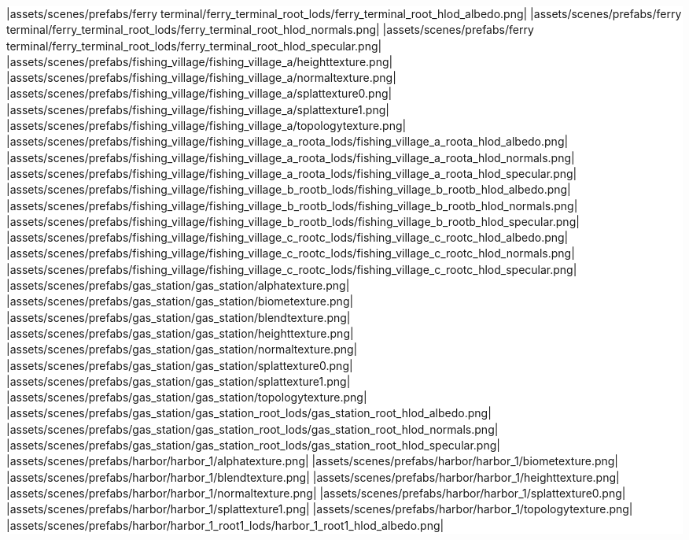 |assets/scenes/prefabs/ferry terminal/ferry_terminal_root_lods/ferry_terminal_root_hlod_albedo.png|
|assets/scenes/prefabs/ferry terminal/ferry_terminal_root_lods/ferry_terminal_root_hlod_normals.png|
|assets/scenes/prefabs/ferry terminal/ferry_terminal_root_lods/ferry_terminal_root_hlod_specular.png|
|assets/scenes/prefabs/fishing_village/fishing_village_a/heighttexture.png|
|assets/scenes/prefabs/fishing_village/fishing_village_a/normaltexture.png|
|assets/scenes/prefabs/fishing_village/fishing_village_a/splattexture0.png|
|assets/scenes/prefabs/fishing_village/fishing_village_a/splattexture1.png|
|assets/scenes/prefabs/fishing_village/fishing_village_a/topologytexture.png|
|assets/scenes/prefabs/fishing_village/fishing_village_a_roota_lods/fishing_village_a_roota_hlod_albedo.png|
|assets/scenes/prefabs/fishing_village/fishing_village_a_roota_lods/fishing_village_a_roota_hlod_normals.png|
|assets/scenes/prefabs/fishing_village/fishing_village_a_roota_lods/fishing_village_a_roota_hlod_specular.png|
|assets/scenes/prefabs/fishing_village/fishing_village_b_rootb_lods/fishing_village_b_rootb_hlod_albedo.png|
|assets/scenes/prefabs/fishing_village/fishing_village_b_rootb_lods/fishing_village_b_rootb_hlod_normals.png|
|assets/scenes/prefabs/fishing_village/fishing_village_b_rootb_lods/fishing_village_b_rootb_hlod_specular.png|
|assets/scenes/prefabs/fishing_village/fishing_village_c_rootc_lods/fishing_village_c_rootc_hlod_albedo.png|
|assets/scenes/prefabs/fishing_village/fishing_village_c_rootc_lods/fishing_village_c_rootc_hlod_normals.png|
|assets/scenes/prefabs/fishing_village/fishing_village_c_rootc_lods/fishing_village_c_rootc_hlod_specular.png|
|assets/scenes/prefabs/gas_station/gas_station/alphatexture.png|
|assets/scenes/prefabs/gas_station/gas_station/biometexture.png|
|assets/scenes/prefabs/gas_station/gas_station/blendtexture.png|
|assets/scenes/prefabs/gas_station/gas_station/heighttexture.png|
|assets/scenes/prefabs/gas_station/gas_station/normaltexture.png|
|assets/scenes/prefabs/gas_station/gas_station/splattexture0.png|
|assets/scenes/prefabs/gas_station/gas_station/splattexture1.png|
|assets/scenes/prefabs/gas_station/gas_station/topologytexture.png|
|assets/scenes/prefabs/gas_station/gas_station_root_lods/gas_station_root_hlod_albedo.png|
|assets/scenes/prefabs/gas_station/gas_station_root_lods/gas_station_root_hlod_normals.png|
|assets/scenes/prefabs/gas_station/gas_station_root_lods/gas_station_root_hlod_specular.png|
|assets/scenes/prefabs/harbor/harbor_1/alphatexture.png|
|assets/scenes/prefabs/harbor/harbor_1/biometexture.png|
|assets/scenes/prefabs/harbor/harbor_1/blendtexture.png|
|assets/scenes/prefabs/harbor/harbor_1/heighttexture.png|
|assets/scenes/prefabs/harbor/harbor_1/normaltexture.png|
|assets/scenes/prefabs/harbor/harbor_1/splattexture0.png|
|assets/scenes/prefabs/harbor/harbor_1/splattexture1.png|
|assets/scenes/prefabs/harbor/harbor_1/topologytexture.png|
|assets/scenes/prefabs/harbor/harbor_1_root1_lods/harbor_1_root1_hlod_albedo.png|